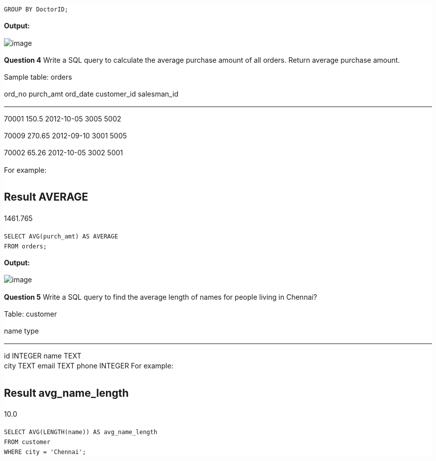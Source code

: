 ```
GROUP BY DoctorID;
```

**Output:**

<img width="768" height="830" alt="image" src="https://github.com/user-attachments/assets/f0fc2a10-c318-4756-bab2-8a492d71de02" />

**Question 4**
Write a SQL query to calculate the average purchase amount of all orders. Return average purchase amount.

Sample table: orders

ord_no      purch_amt   ord_date    customer_id  salesman_id

----------  ----------  ----------  -----------  -----------

70001       150.5       2012-10-05  3005         5002

70009       270.65      2012-09-10  3001         5005

70002       65.26       2012-10-05  3002         5001

 

For example:

Result
AVERAGE
----------
1461.765
```
SELECT AVG(purch_amt) AS AVERAGE
FROM orders;
```
**Output:**

<img width="406" height="385" alt="image" src="https://github.com/user-attachments/assets/f2a39fe1-b2a0-4d24-8773-13af817ee526" />

**Question 5**
Write a SQL query to find the average length of names for people living in Chennai?

Table: customer

name        type
----------  ----------
id          INTEGER
name        TEXT   
city        TEXT
email       TEXT
phone       INTEGER
For example:

Result
avg_name_length
---------------
10.0
```
SELECT AVG(LENGTH(name)) AS avg_name_length
FROM customer
WHERE city = 'Chennai';
```

